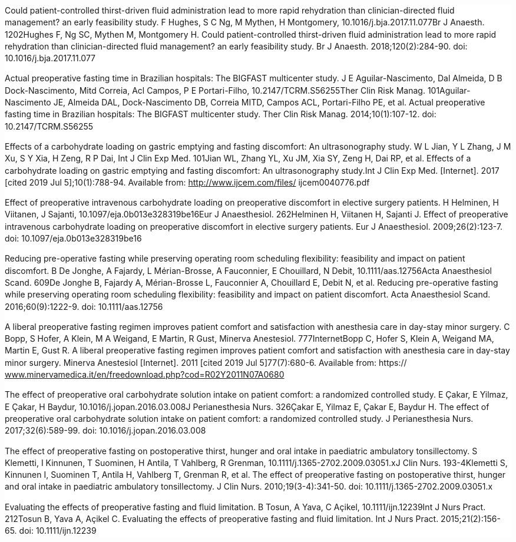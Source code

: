 Could patient-controlled thirst-driven fluid administration lead to more rapid rehydration than clinician-directed fluid management? an early feasibility study. F Hughes, S C Ng, M Mythen, H Montgomery, 10.1016/j.bja.2017.11.077Br J Anaesth. 1202Hughes F, Ng SC, Mythen M, Montgomery H. Could patient-controlled thirst-driven fluid administration lead to more rapid rehydration than clinician-directed fluid management? an early feasibility study. Br J Anaesth. 2018;120(2):284-90. doi: 10.1016/j.bja.2017.11.077

Actual preoperative fasting time in Brazilian hospitals: The BIGFAST multicenter study. J E Aguilar-Nascimento, Dal Almeida, D B Dock-Nascimento, Mitd Correia, Acl Campos, P E Portari-Filho, 10.2147/TCRM.S56255Ther Clin Risk Manag. 101Aguilar-Nascimento JE, Almeida DAL, Dock-Nascimento DB, Correia MITD, Campos ACL, Portari-Filho PE, et al. Actual preoperative fasting time in Brazilian hospitals: The BIGFAST multicenter study. Ther Clin Risk Manag. 2014;10(1):107-12. doi: 10.2147/TCRM.S56255

Effects of a carbohydrate loading on gastric emptying and fasting discomfort: An ultrasonography study. W L Jian, Y L Zhang, J M Xu, S Y Xia, H Zeng, R P Dai, Int J Clin Exp Med. 101Jian WL, Zhang YL, Xu JM, Xia SY, Zeng H, Dai RP, et al. Effects of a carbohydrate loading on gastric emptying and fasting discomfort: An ultrasonography study.Int J Clin Exp Med. [Internet]. 2017 [cited 2019 Jul 5];10(1):788-94. Available from: http://www.ijcem.com/files/ ijcem0040776.pdf

Effect of preoperative intravenous carbohydrate loading on preoperative discomfort in elective surgery patients. H Helminen, H Viitanen, J Sajanti, 10.1097/eja.0b013e328319be16Eur J Anaesthesiol. 262Helminen H, Viitanen H, Sajanti J. Effect of preoperative intravenous carbohydrate loading on preoperative discomfort in elective surgery patients. Eur J Anaesthesiol. 2009;26(2):123-7. doi: 10.1097/eja.0b013e328319be16

Reducing pre-operative fasting while preserving operating room scheduling flexibility: feasibility and impact on patient discomfort. B De Jonghe, A Fajardy, L Mérian-Brosse, A Fauconnier, E Chouillard, N Debit, 10.1111/aas.12756Acta Anaesthesiol Scand. 609De Jonghe B, Fajardy A, Mérian-Brosse L, Fauconnier A, Chouillard E, Debit N, et al. Reducing pre-operative fasting while preserving operating room scheduling flexibility: feasibility and impact on patient discomfort. Acta Anaesthesiol Scand. 2016;60(9):1222-9. doi: 10.1111/aas.12756

A liberal preoperative fasting regimen improves patient comfort and satisfaction with anesthesia care in day-stay minor surgery. C Bopp, S Hofer, A Klein, M A Weigand, E Martin, R Gust, Minerva Anestesiol. 777InternetBopp C, Hofer S, Klein A, Weigand MA, Martin E, Gust R. A liberal preoperative fasting regimen improves patient comfort and satisfaction with anesthesia care in day-stay minor surgery. Minerva Anestesiol [Internet]. 2011 [cited 2019 Jul 5]77(7):680-6. Available from: https:// www.minervamedica.it/en/freedownload.php?cod=R02Y2011N07A0680

The effect of preoperative oral carbohydrate solution intake on patient comfort: a randomized controlled study. E Çakar, E Yilmaz, E Çakar, H Baydur, 10.1016/j.jopan.2016.03.008J Perianesthesia Nurs. 326Çakar E, Yilmaz E, Çakar E, Baydur H. The effect of preoperative oral carbohydrate solution intake on patient comfort: a randomized controlled study. J Perianesthesia Nurs. 2017;32(6):589-99. doi: 10.1016/j.jopan.2016.03.008

The effect of preoperative fasting on postoperative thirst, hunger and oral intake in paediatric ambulatory tonsillectomy. S Klemetti, I Kinnunen, T Suominen, H Antila, T Vahlberg, R Grenman, 10.1111/j.1365-2702.2009.03051.xJ Clin Nurs. 193-4Klemetti S, Kinnunen I, Suominen T, Antila H, Vahlberg T, Grenman R, et al. The effect of preoperative fasting on postoperative thirst, hunger and oral intake in paediatric ambulatory tonsillectomy. J Clin Nurs. 2010;19(3-4):341-50. doi: 10.1111/j.1365-2702.2009.03051.x

Evaluating the effects of preoperative fasting and fluid limitation. B Tosun, A Yava, C Açikel, 10.1111/ijn.12239Int J Nurs Pract. 212Tosun B, Yava A, Açikel C. Evaluating the effects of preoperative fasting and fluid limitation. Int J Nurs Pract. 2015;21(2):156-65. doi: 10.1111/ijn.12239
